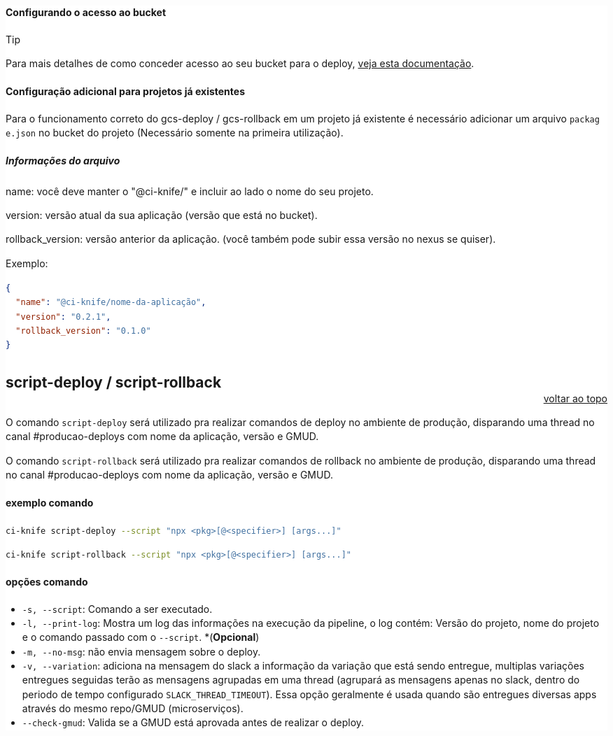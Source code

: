#### Configurando o acesso ao bucket

> [!TIP]
> Para mais detalhes de como conceder acesso ao seu bucket para o deploy, [veja esta documentação](./docs/GCS-SECURE-FILE-DEPLOY.md).

#### Configuração adicional para projetos já existentes

Para o funcionamento correto do gcs-deploy / gcs-rollback em um projeto já existente é necessário adicionar um arquivo
`package.json` no bucket do projeto (Necessário somente na primeira utilização).

##### Informações do arquivo

name: você deve manter o "@ci-knife/" e incluir ao lado o nome do seu projeto.

version: versão atual da sua aplicação (versão que está no bucket).

rollback_version: versão anterior da aplicação. (você também pode subir essa versão no nexus se quiser).

Exemplo:

```json
{
  "name": "@ci-knife/nome-da-aplicação",
  "version": "0.2.1",
  "rollback_version": "0.1.0"
}
```

## **script-deploy / script-rollback**

<div style="margin-top: -20px; text-align: right"><a href="#ci-knife">voltar ao topo</a></div>

O comando `script-deploy` será utilizado pra realizar comandos de deploy no ambiente de produção, disparando uma thread no canal #producao-deploys com nome da aplicação, versão e GMUD.

O comando `script-rollback` será utilizado pra realizar comandos de rollback no ambiente de produção, disparando uma thread no canal #producao-deploys com nome da aplicação, versão e GMUD.

#### exemplo comando

```sh
ci-knife script-deploy --script "npx <pkg>[@<specifier>] [args...]"
```

```sh
ci-knife script-rollback --script "npx <pkg>[@<specifier>] [args...]"

```

#### opções comando

- `-s, --script`: Comando a ser executado.
- `-l, --print-log`: Mostra um log das informações na execução da pipeline, o log contém:  Versão do projeto, nome do projeto e o comando passado com o `--script`. *(**Opcional**)
- `-m, --no-msg`: não envia mensagem sobre o deploy.
- `-v, --variation`: adiciona na mensagem do slack a informação da variação que está sendo entregue, multiplas variações entregues seguidas terão as mensagens agrupadas em uma thread (agrupará as mensagens apenas no slack, dentro do periodo de tempo configurado `SLACK_THREAD_TIMEOUT`). Essa opção geralmente é usada quando são entregues diversas apps através do mesmo repo/GMUD (microserviços).
- `--check-gmud`: Valida se a GMUD está aprovada antes de realizar o deploy.
